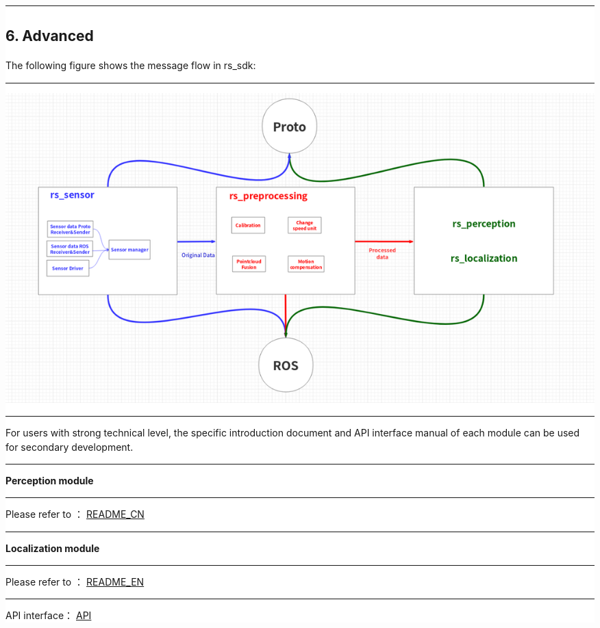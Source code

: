 - - -


## 6. Advanced
The following figure shows the message flow in rs_sdk: 

- - -



![flowchart_EN.png](./images/flowchart_EN.png)


- - -

For users with strong technical level, the specific introduction document and API interface manual of each module can be used for secondary development.

- - -

**Perception module**
- - -
Please refer to ：  [README_CN](rs_perception/README_EN.md)

- - -

**Localization module**

- - -
Please refer to ：  [README_EN](rs_localization/README_CN.md)

- - -

API interface：  [API](rs_localization/API.md)
